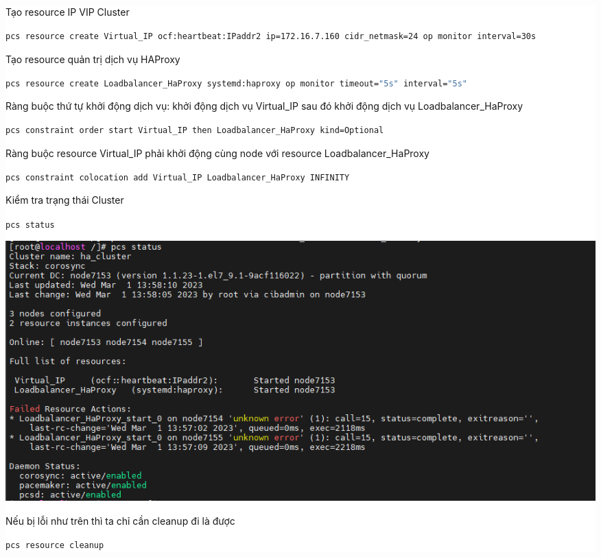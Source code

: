 Tạo resource IP VIP Cluster

```sh
pcs resource create Virtual_IP ocf:heartbeat:IPaddr2 ip=172.16.7.160 cidr_netmask=24 op monitor interval=30s
```

Tạo resource quản trị dịch vụ HAProxy

```sh
pcs resource create Loadbalancer_HaProxy systemd:haproxy op monitor timeout="5s" interval="5s"
```

Ràng buộc thứ tự khởi động dịch vụ: khởi động dịch vụ Virtual_IP sau đó khởi động dịch vụ Loadbalancer_HaProxy

```sh
pcs constraint order start Virtual_IP then Loadbalancer_HaProxy kind=Optional
```

Ràng buộc resource Virtual_IP phải khởi động cùng node với resource Loadbalancer_HaProxy

```sh
pcs constraint colocation add Virtual_IP Loadbalancer_HaProxy INFINITY
```

Kiểm tra trạng thái Cluster

```sh
pcs status
```

![](./images/Cluster_pcs_status.png)

Nếu bị lỗi như trên thì ta chỉ cần cleanup đi là được

```sh
pcs resource cleanup
```
